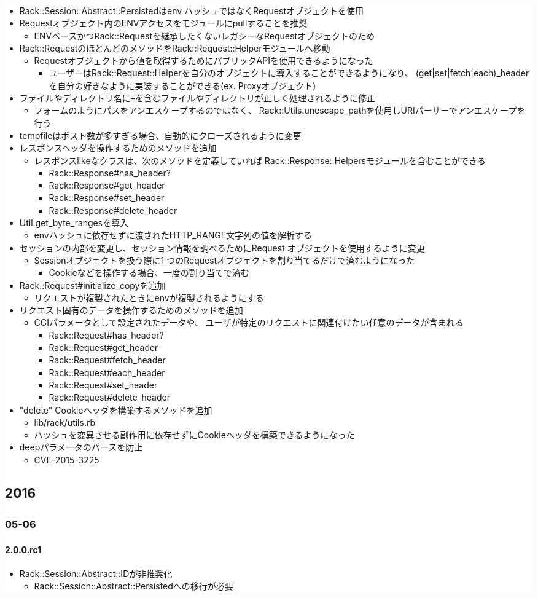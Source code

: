  - Rack::Session::Abstract::Persistedはenv ハッシュではなくRequestオブジェクトを使用
- Requestオブジェクト内のENVアクセスをモジュールにpullすることを推奨
  - ENVベースかつRack::Requestを継承したくないレガシーなRequestオブジェクトのため
- Rack::RequestのほとんどのメソッドをRack::Request::Helperモジュールへ移動
  - Requestオブジェクトから値を取得するためにパブリックAPIを使用できるようになった
    - ユーザーはRack::Request::Helperを自分のオブジェクトに導入することができるようになり、
      (get|set|fetch|each)_header を自分の好きなように実装することができる(ex. Proxyオブジェクト)
- ファイルやディレクトリ名に`+`を含むファイルやディレクトリが正しく処理されるように修正
  - フォームのようにパスをアンエスケープするのではなく、
    Rack::Utils.unescape_pathを使用しURIパーサーでアンエスケープを行う
- tempfileはポスト数が多すぎる場合、自動的にクローズされるように変更
- レスポンスヘッダを操作するためのメソッドを追加
  - レスポンスlikeなクラスは、次のメソッドを定義していれば
    Rack::Response::Helpersモジュールを含むことができる
    - Rack::Response#has_header?
    - Rack::Response#get_header
    - Rack::Response#set_header
    - Rack::Response#delete_header
- Util.get_byte_rangesを導入
  - envハッシュに依存せずに渡されたHTTP_RANGE文字列の値を解析する
- セッションの内部を変更し、セッション情報を調べるためにRequest オブジェクトを使用するように変更
  - Sessionオブジェクトを扱う際に1 つのRequestオブジェクトを割り当てるだけで済むようになった
    - Cookieなどを操作する場合、一度の割り当てで済む
- Rack::Request#initialize_copyを追加
  - リクエストが複製されたときにenvが複製されるようにする
- リクエスト固有のデータを操作するためのメソッドを追加
  - CGIパラメータとして設定されたデータや、
    ユーザが特定のリクエストに関連付けたい任意のデータが含まれる
    - Rack::Request#has_header?
    - Rack::Request#get_header
    - Rack::Request#fetch_header
    - Rack::Request#each_header
    - Rack::Request#set_header
    - Rack::Request#delete_header
- "delete" Cookieヘッダを構築するメソッドを追加
  - lib/rack/utils.rb
  - ハッシュを変異させる副作用に依存せずにCookieヘッダを構築できるようになった
- deepパラメータのパースを防止
  - CVE-2015-3225

## 2016
### 05-06
#### 2.0.0.rc1
- Rack::Session::Abstract::IDが非推奨化
  - Rack::Session::Abstract::Persistedへの移行が必要
